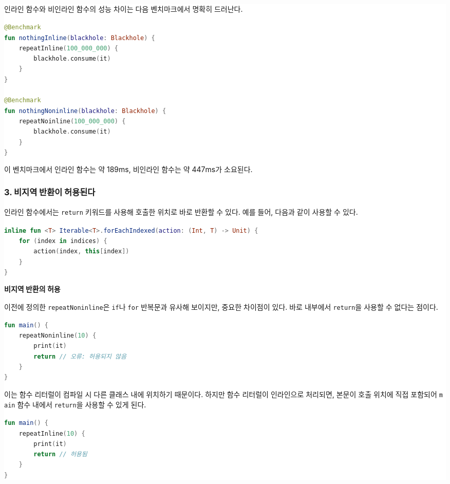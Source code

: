 인라인 함수와 비인라인 함수의 성능 차이는 다음 벤치마크에서 명확히 드러난다.

```kotlin
@Benchmark
fun nothingInline(blackhole: Blackhole) {
    repeatInline(100_000_000) {
        blackhole.consume(it)
    }
}

@Benchmark
fun nothingNoninline(blackhole: Blackhole) {
    repeatNoinline(100_000_000) {
        blackhole.consume(it)
    }
}
```

이 벤치마크에서 인라인 함수는 약 189ms, 비인라인 함수는 약 447ms가 소요된다.

### 3. 비지역 반환이 허용된다

인라인 함수에서는 `return` 키워드를 사용해 호출한 위치로 바로 반환할 수 있다. 예를 들어, 다음과 같이 사용할 수 있다.

```kotlin
inline fun <T> Iterable<T>.forEachIndexed(action: (Int, T) -> Unit) {
    for (index in indices) {
        action(index, this[index])
    }
}
```

**비지역 반환의 허용**

이전에 정의한 `repeatNoninline`은 `if`나 `for` 반복문과 유사해 보이지만, 중요한 차이점이 있다. 바로 내부에서 `return`을 사용할 수 없다는 점이다.

```kotlin
fun main() {
    repeatNoninline(10) {
        print(it)
        return // 오류: 허용되지 않음
    }
}
```

이는 함수 리터럴이 컴파일 시 다른 클래스 내에 위치하기 때문이다. 하지만 함수 리터럴이 인라인으로 처리되면, 본문이 호출 위치에 직접 포함되어 `main` 함수 내에서 `return`을 사용할 수 있게 된다.

```kotlin
fun main() {
    repeatInline(10) {
        print(it)
        return // 허용됨
    }
}
```
